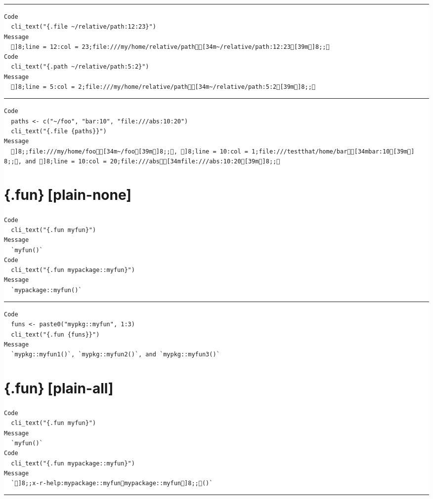 
---

    Code
      cli_text("{.file ~/relative/path:12:23}")
    Message
      ]8;line = 12:col = 23;file:///my/home/relative/path[34m~/relative/path:12:23[39m]8;;
    Code
      cli_text("{.path ~/relative/path:5:2}")
    Message
      ]8;line = 5:col = 2;file:///my/home/relative/path[34m~/relative/path:5:2[39m]8;;

---

    Code
      paths <- c("~/foo", "bar:10", "file:///abs:10:20")
      cli_text("{.file {paths}}")
    Message
      ]8;;file:///my/home/foo[34m~/foo[39m]8;;, ]8;line = 10:col = 1;file:///testthat/home/bar[34mbar:10[39m]8;;, and ]8;line = 10:col = 20;file:///abs[34mfile:///abs:10:20[39m]8;;

# {.fun} [plain-none]

    Code
      cli_text("{.fun myfun}")
    Message
      `myfun()`
    Code
      cli_text("{.fun mypackage::myfun}")
    Message
      `mypackage::myfun()`

---

    Code
      funs <- paste0("mypkg::myfun", 1:3)
      cli_text("{.fun {funs}}")
    Message
      `mypkg::myfun1()`, `mypkg::myfun2()`, and `mypkg::myfun3()`

# {.fun} [plain-all]

    Code
      cli_text("{.fun myfun}")
    Message
      `myfun()`
    Code
      cli_text("{.fun mypackage::myfun}")
    Message
      `]8;;x-r-help:mypackage::myfunmypackage::myfun]8;;()`

---
